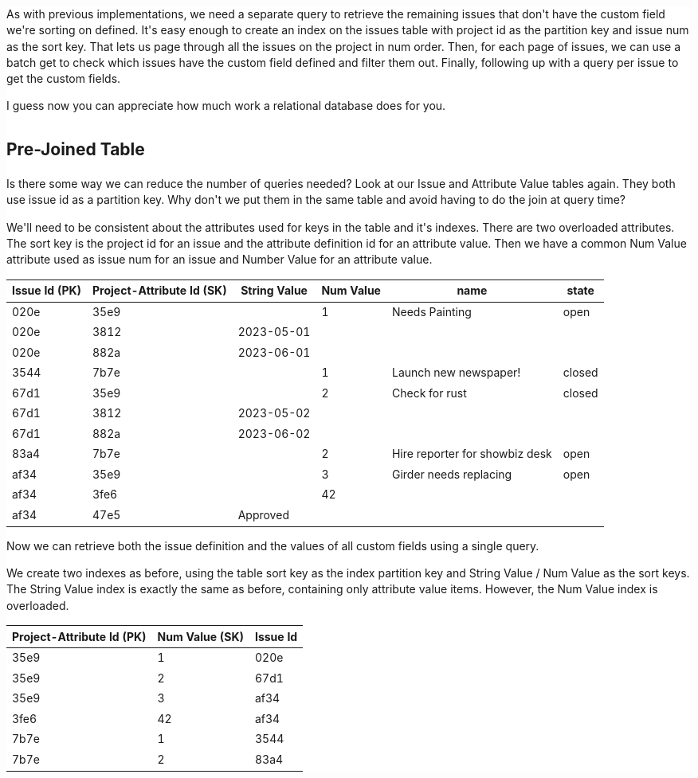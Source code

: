 As with previous implementations, we need a separate query to retrieve the remaining issues that don't have the custom field we're sorting on defined. It's easy enough to create an index on the issues table with project id as the partition key and issue num as the sort key. That lets us page through all the issues on the project in num order. Then, for each page of issues, we can use a batch get to check which issues have the custom field defined and filter them out. Finally, following up with a query per issue to get the custom fields. 

I guess now you can appreciate how much work a relational database does for you. 

## Pre-Joined Table

Is there some way we can reduce the number of queries needed? Look at our Issue and Attribute Value tables again. They both use issue id as a partition key. Why don't we put them in the same table and avoid having to do the join at query time? 

We'll need to be consistent about the attributes used for keys in the table and it's indexes. There are two overloaded attributes. The sort key is the project id for an issue and the attribute definition id for an attribute value. Then we have a common Num Value attribute used as issue num for an issue and Number Value for an attribute value.

| Issue Id (PK) | Project-Attribute Id (SK) | String Value | Num Value | name | state |
|-|-|-|-|-|-|
| 020e | 35e9 | | 1 | Needs Painting | open |
| 020e | 3812 | 2023-05-01 | 
| 020e | 882a | 2023-06-01 |
| 3544 | 7b7e | | 1 | Launch new newspaper! | closed |
| 67d1 | 35e9 | | 2 | Check for rust | closed |
| 67d1 | 3812 | 2023-05-02 |
| 67d1 | 882a | 2023-06-02 |
| 83a4 | 7b7e | | 2 | Hire reporter for showbiz desk | open |
| af34 | 35e9 | | 3 | Girder needs replacing | open |
| af34 | 3fe6 | | 42 |
| af34 | 47e5 | Approved |

Now we can retrieve both the issue definition and the values of all custom fields using a single query. 

We create two indexes as before, using the table sort key as the index partition key and String Value / Num Value as the sort keys. The String Value index is exactly the same as before, containing only attribute value items. However, the Num Value index is overloaded. 

| Project-Attribute Id (PK) | Num Value (SK) | Issue Id |
|-|-|-|
| 35e9 | 1 | 020e |
| 35e9 | 2 | 67d1 |
| 35e9 | 3 | af34 |
| 3fe6 | 42 | af34 | 
| 7b7e | 1 | 3544 |
| 7b7e | 2 | 83a4 |
